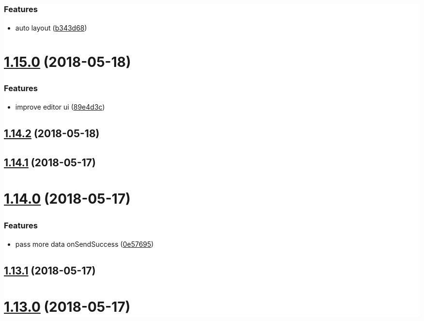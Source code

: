
### Features

* auto layout ([b343d68](http://gitlab.alibaba-inc.com/leaf/leaf-tester-core/commit/b343d68))



<a name="1.15.0"></a>
# [1.15.0](http://gitlab.alibaba-inc.com/leaf/leaf-tester-core/compare/v1.14.2...v1.15.0) (2018-05-18)


### Features

* improve editor ui ([89e4d3c](http://gitlab.alibaba-inc.com/leaf/leaf-tester-core/commit/89e4d3c))



<a name="1.14.2"></a>
## [1.14.2](http://gitlab.alibaba-inc.com/leaf/leaf-tester-core/compare/v1.14.1...v1.14.2) (2018-05-18)



<a name="1.14.1"></a>
## [1.14.1](http://gitlab.alibaba-inc.com/leaf/leaf-tester-core/compare/v1.14.0...v1.14.1) (2018-05-17)



<a name="1.14.0"></a>
# [1.14.0](http://gitlab.alibaba-inc.com/leaf/leaf-tester-core/compare/v1.13.1...v1.14.0) (2018-05-17)


### Features

* pass more data onSendSuccess ([0e57695](http://gitlab.alibaba-inc.com/leaf/leaf-tester-core/commit/0e57695))



<a name="1.13.1"></a>
## [1.13.1](http://gitlab.alibaba-inc.com/leaf/leaf-tester-core/compare/v1.13.0...v1.13.1) (2018-05-17)



<a name="1.13.0"></a>
# [1.13.0](http://gitlab.alibaba-inc.com/leaf/leaf-tester-core/compare/v1.12.0...v1.13.0) (2018-05-17)


